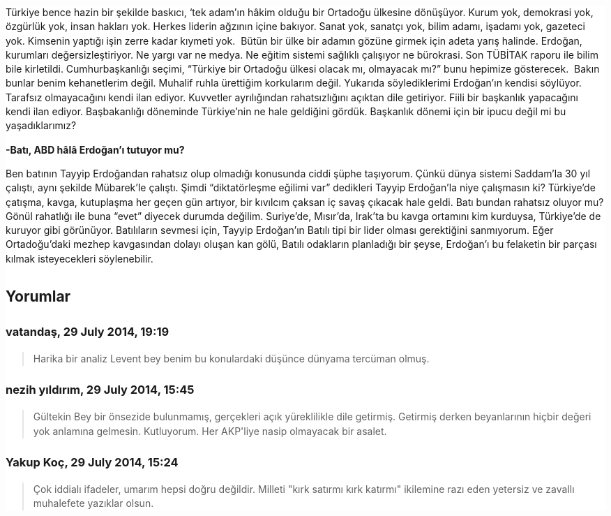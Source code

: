    <p>
    Türkiye bence hazin bir şekilde baskıcı, ‘tek adam’ın hâkim olduğu bir Ortadoğu ülkesine dönüşüyor. Kurum yok, demokrasi yok, özgürlük yok, insan hakları yok. Herkes liderin ağzının içine bakıyor. Sanat yok, sanatçı yok, bilim adamı, işadamı yok, gazeteci yok. Kimsenin yaptığı işin zerre kadar kıymeti yok.  Bütün bir ülke bir adamın gözüne girmek için adeta yarış halinde. Erdoğan, kurumları değersizleştiriyor. Ne yargı var ne medya. Ne eğitim sistemi sağlıklı çalışıyor ne bürokrasi. Son TÜBİTAK raporu ile bilim bile kirletildi. Cumhurbaşkanlığı seçimi, “Türkiye bir Ortadoğu ülkesi olacak mı, olmayacak mı?” bunu hepimize gösterecek.  Bakın bunlar benim kehanetlerim değil. Muhalif ruhla ürettiğim korkularım değil. Yukarıda söylediklerimi Erdoğan’ın kendisi söylüyor. Tarafsız olmayacağını kendi ilan ediyor. Kuvvetler ayrılığından rahatsızlığını açıktan dile getiriyor. Fiili bir başkanlık yapacağını kendi ilan ediyor. Başbakanlığı döneminde Türkiye’nin ne hale geldiğini gördük. Başkanlık dönemi için bir ipucu değil mi bu yaşadıklarımız?
   </p>
   <p>
    <strong>
     -Batı, ABD hâlâ Erdoğan’ı tutuyor mu?
    </strong>
   </p>
   <p>
    Ben batının Tayyip Erdoğandan rahatsız olup olmadığı konusunda ciddi şüphe taşıyorum. Çünkü dünya sistemi Saddam’la 30 yıl çalıştı, aynı şekilde Mübarek’le çalıştı. Şimdi “diktatörleşme eğilimi var” dedikleri Tayyip Erdoğan’la niye çalışmasın ki? Türkiye’de çatışma, kavga, kutuplaşma her geçen gün artıyor, bir kıvılcım çaksan iç savaş çıkacak hale geldi. Batı bundan rahatsız oluyor mu? Gönül rahatlığı ile buna “evet” diyecek durumda değilim. Suriye’de, Mısır’da, Irak’ta bu kavga ortamını kim kurduysa, Türkiye’de de kuruyor gibi görünüyor. Batılıların sevmesi için, Tayyip Erdoğan’ın Batılı tipi bir lider olması gerektiğini sanmıyorum. Eğer Ortadoğu’daki mezhep kavgasından dolayı oluşan kan gölü, Batılı odakların planladığı bir şeyse, Erdoğan’ı bu felaketin bir parçası kılmak isteyecekleri söylenebilir.
   </p>
   <p>
   </p>
  </font>
 </div>
 <div>
 </div>
 <div>
 </div>
</div>


## Yorumlar

### vatandaş, 29 July 2014, 19:19
> Harika bir analiz Levent bey benim bu konulardaki düşünce dünyama tercüman olmuş.

### nezih yıldırım, 29 July 2014, 15:45
> Gültekin Bey bir önsezide bulunmamış, gerçekleri açık yüreklilikle dile getirmiş. Getirmiş derken beyanlarının hiçbir değeri yok anlamına gelmesin. Kutluyorum. Her AKP'liye nasip olmayacak bir asalet.

### Yakup Koç, 29 July 2014, 15:24
> Çok iddialı ifadeler, umarım hepsi doğru değildir. Milleti "kırk satırmı kırk katırmı" ikilemine razı eden yetersiz ve zavallı muhalefete yazıklar olsun.
